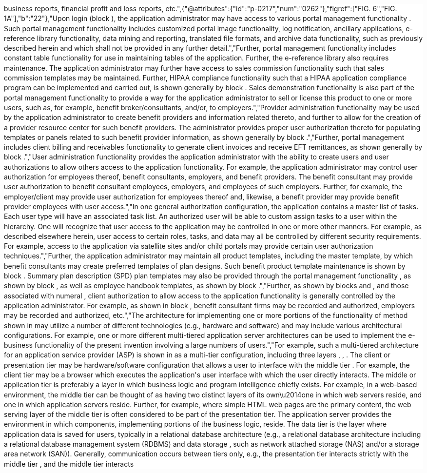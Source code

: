 business reports, financial profit and loss reports, etc.",{"@attributes":{"id":"p-0217","num":"0262"},"figref":["FIG. 6","FIG. 1A"],"b":"22"},"Upon login (block ), the application administrator may have access to various portal management functionality . Such portal management functionality  includes customized portal image functionality, log notification, ancillary applications, e-reference library functionality, data mining and reporting, translated file formats, and archive data functionality, such as previously described herein and which shall not be provided in any further detail.","Further, portal management functionality  includes constant table functionality  for use in maintaining tables of the application. Further, the e-reference library also requires maintenance. The application administrator may further have access to sales commission functionality  such that sales commission templates may be maintained. Further, HIPAA compliance functionality such that a HIPAA application compliance program can be implemented and carried out, is shown generally by block . Sales demonstration functionality  is also part of the portal management functionality  to provide a way for the application administrator to sell or license this product to one or more users, such as, for example, benefit broker\/consultants, and\/or, to employers.","Provider administration functionality  may be used by the application administrator to create benefit providers and information related thereto, and further to allow for the creation of a provider resource center for such benefit providers. The administrator provides proper user authorization thereto for populating templates or panels related to such benefit provider information, as shown generally by block .","Further, portal management  includes client billing and receivables functionality to generate client invoices and receive EFT remittances, as shown generally by block .","User administration functionality provides the application administrator with the ability to create users and user authorizations to allow others access to the application functionality. For example, the application administrator may control user authorization for employees thereof, benefit consultants, employers, and benefit providers. The benefit consultant may provide user authorization to benefit consultant employees, employers, and employees of such employers. Further, for example, the employer\/client may provide user authorization for employees thereof and, likewise, a benefit provider may provide benefit provider employees with user access.","In one general authorization configuration, the application contains a master list of tasks. Each user type will have an associated task list. An authorized user will be able to custom assign tasks to a user within the hierarchy. One will recognize that user access to the application may be controlled in one or more other manners. For example, as described elsewhere herein, user access to certain roles, tasks, and data may all be controlled by different security requirements. For example, access to the application via satellite sites and\/or child portals may provide certain user authorization techniques.","Further, the application administrator may maintain all product templates, including the master template, by which benefit consultants may create preferred templates of plan designs. Such benefit product template maintenance is shown by block . Summary plan description (SPD) plan templates may also be provided through the portal management functionality , as shown by block , as well as employee handbook templates, as shown by block .","Further, as shown by blocks  and , and those associated with numeral , client authorization to allow access to the application functionality is generally controlled by the application administrator. For example, as shown in block , benefit consultant firms may be recorded and authorized, employers may be recorded and authorized, etc.","The architecture  for implementing one or more portions of the functionality of method  shown in  may utilize a number of different technologies (e.g., hardware and software) and may include various architectural configurations. For example, one or more different multi-tiered application server architectures can be used to implement the e-business functionality of the present invention involving a large numbers of users.","For example, such a multi-tiered architecture  for an application service provider (ASP) is shown in  as a multi-tier configuration, including three layers , , . The client or presentation tier  may be hardware\/software configuration that allows a user to interface with the middle tier . For example, the client tier  may be a browser which executes the application's user interface with which the user directly interacts. The middle or application tier  is preferably a layer in which business logic and program intelligence chiefly exists. For example, in a web-based environment, the middle tier  can be thought of as having two distinct layers of its own\u2014one in which web servers  reside, and one in which application servers  reside. Further, for example, where simple HTML web pages are the primary content, the web serving layer of the middle tier  is often considered to be part of the presentation tier. The application server  provides the environment in which components, implementing portions of the business logic, reside. The data tier  is the layer where application data is saved for users, typically in a relational database architecture (e.g., a relational database architecture including a relational database management system (RDBMS)  and data storage , such as network attached storage (NAS) and\/or a storage area network (SAN)). Generally, communication occurs between tiers only, e.g., the presentation tier  interacts strictly with the middle tier , and the middle tier interacts